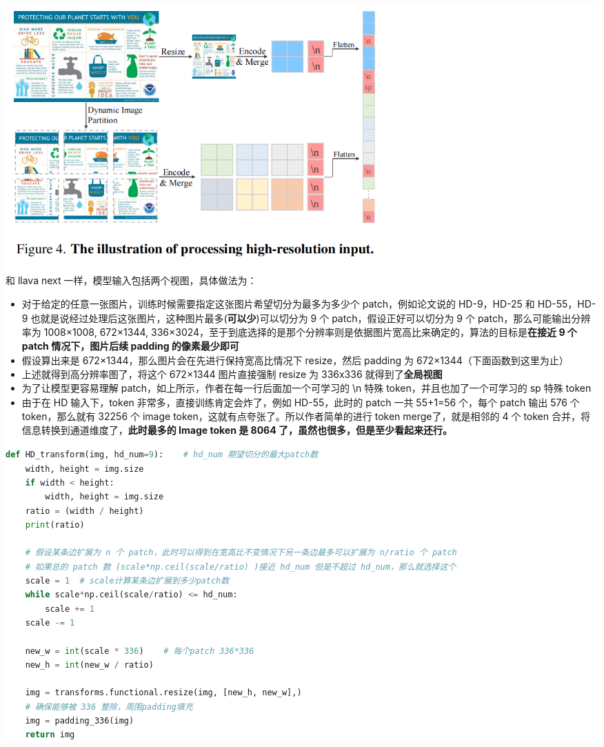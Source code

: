 <img src="MLLM-Code\image-20241211142115207.png" alt="image-20241211142115207" style="zoom: 67%;" />

和 llava next 一样，模型输入包括两个视图，具体做法为：

- 对于给定的任意一张图片，训练时候需要指定这张图片希望切分为最多为多少个 patch，例如论文说的 HD-9，HD-25 和 HD-55，HD-9 也就是说经过处理后这张图片，这种图片最多(**可以少**)可以切分为 9 个 patch，假设正好可以切分为 9 个 patch，那么可能输出分辨率为 1008×1008, 672×1344, 336×3024，至于到底选择的是那个分辨率则是依据图片宽高比来确定的，算法的目标是**在接近 9 个 patch 情况下，图片后续 padding 的像素最少即可**
- 假设算出来是 672×1344，那么图片会在先进行保持宽高比情况下 resize，然后 padding 为 672×1344（下面函数到这里为止）
- 上述就得到高分辨率图了，将这个 672×1344 图片直接强制 resize 为 336x336 就得到了**全局视图**
- 为了让模型更容易理解 patch，如上所示，作者在每一行后面加一个可学习的 \n 特殊 token，并且也加了一个可学习的 sp 特殊 token
- 由于在 HD 输入下，token 非常多，直接训练肯定会炸了，例如 HD-55，此时的 patch 一共 55+1=56 个，每个 patch 输出 576 个 token，那么就有 32256 个 image token，这就有点夸张了。所以作者简单的进行 token merge了，就是相邻的 4 个 token 合并，将信息转换到通道维度了，**此时最多的 Image token 是 8064 了，虽然也很多，但是至少看起来还行。**

```python
def HD_transform(img, hd_num=9):	# hd_num 期望切分的最大patch数
    width, height = img.size
    if width < height:
        width, height = img.size
    ratio = (width / height)
    print(ratio)

    # 假设某条边扩展为 n 个 patch，此时可以得到在宽高比不变情况下另一条边最多可以扩展为 n/ratio 个 patch
    # 如果总的 patch 数 (scale*np.ceil(scale/ratio) )接近 hd_num 但是不超过 hd_num，那么就选择这个
    scale = 1  # scale计算某条边扩展到多少patch数
    while scale*np.ceil(scale/ratio) <= hd_num:
        scale += 1
    scale -= 1
    
    new_w = int(scale * 336)	# 每个patch 336*336
    new_h = int(new_w / ratio)

    img = transforms.functional.resize(img, [new_h, new_w],)
    # 确保能够被 336 整除，周围padding填充
    img = padding_336(img)
    return img
```
